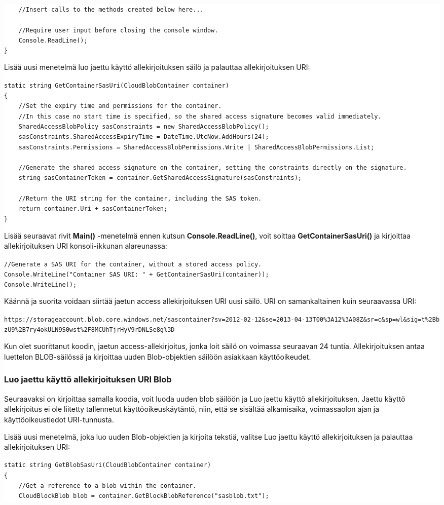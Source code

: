         //Insert calls to the methods created below here...

        //Require user input before closing the console window.
        Console.ReadLine();
    }

Lisää uusi menetelmä luo jaettu käyttö allekirjoituksen säilö ja palauttaa allekirjoituksen URI:

    static string GetContainerSasUri(CloudBlobContainer container)
    {
        //Set the expiry time and permissions for the container.
        //In this case no start time is specified, so the shared access signature becomes valid immediately.
        SharedAccessBlobPolicy sasConstraints = new SharedAccessBlobPolicy();
        sasConstraints.SharedAccessExpiryTime = DateTime.UtcNow.AddHours(24);
        sasConstraints.Permissions = SharedAccessBlobPermissions.Write | SharedAccessBlobPermissions.List;

        //Generate the shared access signature on the container, setting the constraints directly on the signature.
        string sasContainerToken = container.GetSharedAccessSignature(sasConstraints);

        //Return the URI string for the container, including the SAS token.
        return container.Uri + sasContainerToken;
    }

Lisää seuraavat rivit **Main()** -menetelmä ennen kutsun **Console.ReadLine()**, voit soittaa **GetContainerSasUri()** ja kirjoittaa allekirjoituksen URI konsoli-ikkunan alareunassa:

    //Generate a SAS URI for the container, without a stored access policy.
    Console.WriteLine("Container SAS URI: " + GetContainerSasUri(container));
    Console.WriteLine();

Käännä ja suorita voidaan siirtää jaetun access allekirjoituksen URI uusi säilö. URI on samankaltainen kuin seuraavassa URI:       

    https://storageaccount.blob.core.windows.net/sascontainer?sv=2012-02-12&se=2013-04-13T00%3A12%3A08Z&sr=c&sp=wl&sig=t%2BbzU9%2B7ry4okULN9S0wst%2F8MCUhTjrHyV9rDNLSe8g%3D

Kun olet suorittanut koodin, jaetun access-allekirjoitus, jonka loit säilö on voimassa seuraavan 24 tuntia. Allekirjoituksen antaa luettelon BLOB-säilössä ja kirjoittaa uuden Blob-objektien säilöön asiakkaan käyttöoikeudet.

### <a name="generate-a-shared-access-signature-uri-for-a-blob"></a>Luo jaettu käyttö allekirjoituksen URI Blob

Seuraavaksi on kirjoittaa samalla koodia, voit luoda uuden blob säilöön ja Luo jaettu käyttö allekirjoituksen. Jaettu käyttö allekirjoitus ei ole liitetty tallennetut käyttöoikeuskäytäntö, niin, että se sisältää alkamisaika, voimassaolon ajan ja käyttöoikeustiedot URI-tunnusta.

Lisää uusi menetelmä, joka luo uuden Blob-objektien ja kirjoita tekstiä, valitse Luo jaettu käyttö allekirjoituksen ja palauttaa allekirjoituksen URI:

    static string GetBlobSasUri(CloudBlobContainer container)
    {
        //Get a reference to a blob within the container.
        CloudBlockBlob blob = container.GetBlockBlobReference("sasblob.txt");
